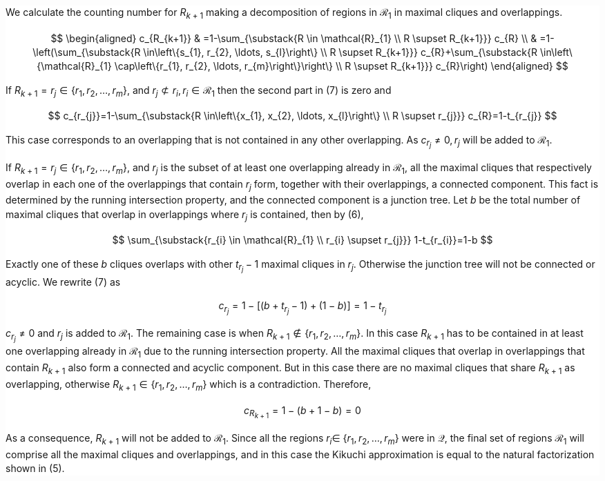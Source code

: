 We calculate the counting number for $R_{k+1}$ making a decomposition of regions in $\mathcal{R}_{1}$ in maximal cliques and overlappings.

$$
\begin{aligned}
c_{R_{k+1}} & =1-\sum_{\substack{R \in \mathcal{R}_{1} \\
R \supset R_{k+1}}} c_{R} \\
& =1-\left(\sum_{\substack{R \in\left\{s_{1}, r_{2}, \ldots, s_{l}\right\} \\
R \supset R_{k+1}}} c_{R}+\sum_{\substack{R \in\left\{\mathcal{R}_{1} \cap\left\{r_{1}, r_{2}, \ldots, r_{m}\right\}\right\} \\
R \supset R_{k+1}}} c_{R}\right)
\end{aligned}
$$

If $R_{k+1}=r_{j} \in\left\{r_{1}, r_{2}, \ldots, r_{m}\right\}$, and $r_{j} \not \subset r_{i}, r_{i} \in \mathcal{R}_{1}$ then the second part in (7) is zero and

$$
c_{r_{j}}=1-\sum_{\substack{R \in\left\{x_{1}, x_{2}, \ldots, x_{l}\right\} \\ R \supset r_{j}}} c_{R}=1-t_{r_{j}}
$$

This case corresponds to an overlapping that is not contained in any other overlapping. As $c_{r_{j}} \neq 0, r_{j}$ will be added to $\mathcal{R}_{1}$.

If $R_{k+1}=r_{j} \in\left\{r_{1}, r_{2}, \ldots, r_{m}\right\}$, and $r_{j}$ is the subset of at least one overlapping already in $\mathcal{R}_{1}$, all the maximal cliques that respectively overlap in each one of the overlappings that contain $r_{j}$ form, together with their overlappings, a connected component. This fact is determined by the running intersection property, and the connected component is a junction tree. Let $b$ be the total number of maximal cliques that overlap in overlappings where $r_{j}$ is contained, then by (6),

$$
\sum_{\substack{r_{i} \in \mathcal{R}_{1} \\ r_{i} \supset r_{j}}} 1-t_{r_{i}}=1-b
$$

Exactly one of these $b$ cliques overlaps with other $t_{r_{j}}-1$ maximal cliques in $r_{j}$. Otherwise the junction tree will not be connected or acyclic. We rewrite (7) as

$$
c_{r_{j}}=1-\left[\left(b+t_{r_{j}}-1\right)+(1-b)\right]=1-t_{r_{j}}
$$

$c_{r_{j}} \neq 0$ and $r_{j}$ is added to $\mathcal{R}_{1}$.
The remaining case is when $R_{k+1} \notin\left\{r_{1}, r_{2}, \ldots, r_{m}\right\}$. In this case $R_{k+1}$ has to be contained in at least one overlapping already in $\mathcal{R}_{1}$ due to the running intersection property. All the maximal cliques that overlap in overlappings that contain $R_{k+1}$ also form a connected and acyclic component. But in this case there are no maximal cliques that share $R_{k+1}$ as overlapping, otherwise $R_{k+1} \in\left\{r_{1}, r_{2}, \ldots, r_{m}\right\}$ which is a contradiction. Therefore,

$$
c_{R_{k+1}}=1-(b+1-b)=0
$$

As a consequence, $R_{k+1}$ will not be added to $\mathcal{R}_{1}$. Since all the regions $r_{i} \in$ $\left\{r_{1}, r_{2}, \ldots, r_{m}\right\}$ were in $\mathcal{Q}$, the final set of regions $\mathcal{R}_{1}$ will comprise all the maximal cliques and overlappings, and in this case the Kikuchi approximation is equal to the natural factorization shown in (5).


[^0]:    ${ }^{1}$ www.informatik.uni-koeln.de/ls_juenger/projects/sgs.html